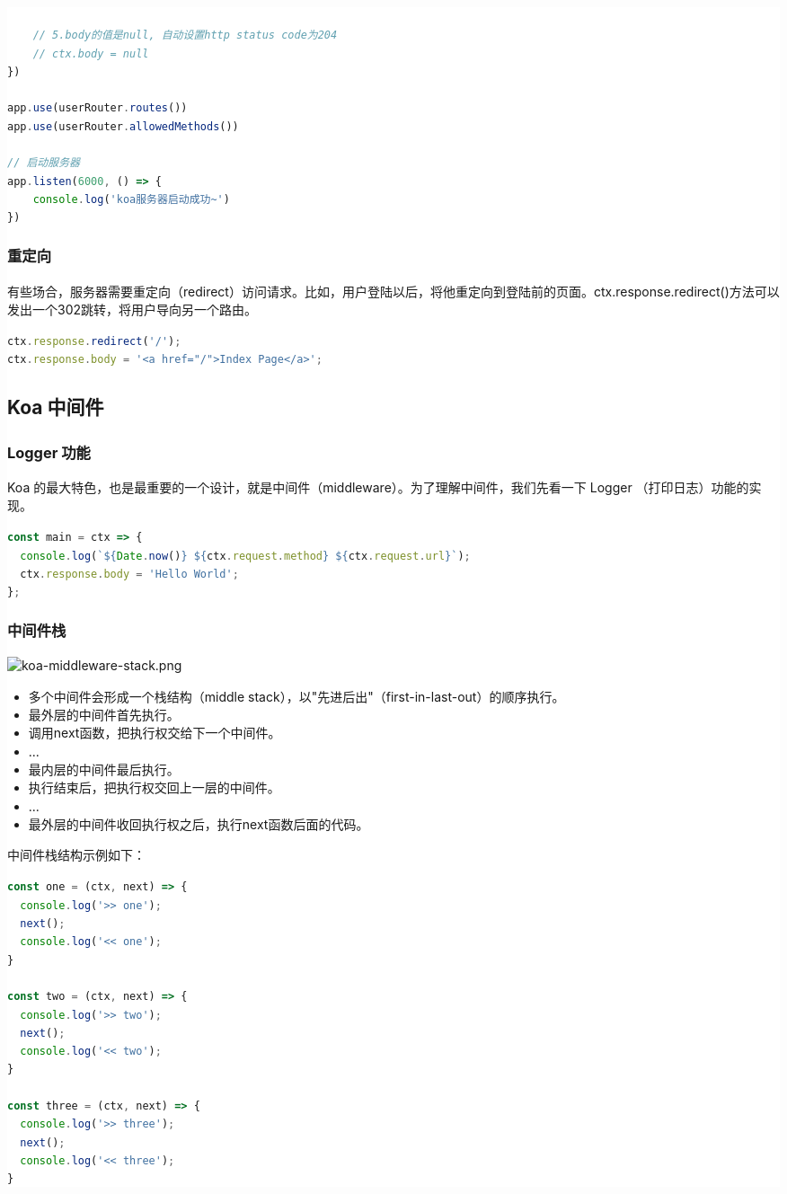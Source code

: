 ```javascript

	// 5.body的值是null, 自动设置http status code为204
	// ctx.body = null
})

app.use(userRouter.routes())
app.use(userRouter.allowedMethods())

// 启动服务器
app.listen(6000, () => {
	console.log('koa服务器启动成功~')
})
```

### 重定向
有些场合，服务器需要重定向（redirect）访问请求。比如，用户登陆以后，将他重定向到登陆前的页面。ctx.response.redirect()方法可以发出一个302跳转，将用户导向另一个路由。
```javascript
ctx.response.redirect('/');
ctx.response.body = '<a href="/">Index Page</a>';
```

## Koa 中间件
### Logger 功能
Koa 的最大特色，也是最重要的一个设计，就是中间件（middleware）。为了理解中间件，我们先看一下 Logger （打印日志）功能的实现。
```javascript
const main = ctx => {
  console.log(`${Date.now()} ${ctx.request.method} ${ctx.request.url}`);
  ctx.response.body = 'Hello World';
};
```

### 中间件栈
![koa-middleware-stack.png](https://cdn.nlark.com/yuque/0/2020/png/152778/1608778328734-8e6bba65-d000-4694-84f7-aeb85c80ea8b.png#averageHue=%23e9e9e9&height=459&id=NOZaG&originHeight=918&originWidth=1234&originalType=binary&ratio=1&rotation=0&showTitle=false&size=85933&status=done&style=none&title=&width=617)

- 多个中间件会形成一个栈结构（middle stack），以"先进后出"（first-in-last-out）的顺序执行。
- 最外层的中间件首先执行。
- 调用next函数，把执行权交给下一个中间件。
- ...
- 最内层的中间件最后执行。
- 执行结束后，把执行权交回上一层的中间件。
- ...
- 最外层的中间件收回执行权之后，执行next函数后面的代码。

中间件栈结构示例如下：
```javascript
const one = (ctx, next) => {
  console.log('>> one');
  next();
  console.log('<< one');
}

const two = (ctx, next) => {
  console.log('>> two');
  next(); 
  console.log('<< two');
}

const three = (ctx, next) => {
  console.log('>> three');
  next();
  console.log('<< three');
}
```